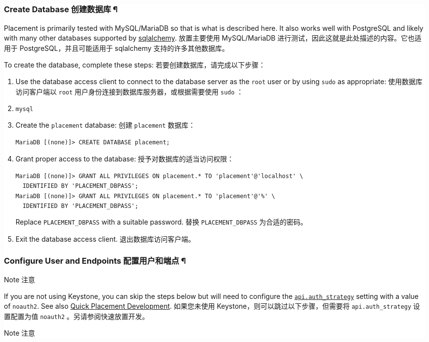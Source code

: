 

### Create Database 创建数据库 ¶

Placement is primarily tested with MySQL/MariaDB so that is what is described here. It also works well with PostgreSQL and likely with many other databases supported by [sqlalchemy](https://www.sqlalchemy.org).
放置主要使用 MySQL/MariaDB 进行测试，因此这就是此处描述的内容。它也适用于 PostgreSQL，并且可能适用于 sqlalchemy 支持的许多其他数据库。

To create the database, complete these steps:
若要创建数据库，请完成以下步骤：

1. Use the database access client to connect to the database server as the `root` user or by using `sudo` as appropriate:
   使用数据库访问客户端以 `root` 用户身份连接到数据库服务器，或根据需要使用 `sudo` ：

1. ```
   mysql
   ```

2. Create the `placement` database:
   创建 `placement` 数据库：

   ```
   MariaDB [(none)]> CREATE DATABASE placement;
   ```

3. Grant proper access to the database:
   授予对数据库的适当访问权限：

   ```
   MariaDB [(none)]> GRANT ALL PRIVILEGES ON placement.* TO 'placement'@'localhost' \
     IDENTIFIED BY 'PLACEMENT_DBPASS';
   MariaDB [(none)]> GRANT ALL PRIVILEGES ON placement.* TO 'placement'@'%' \
     IDENTIFIED BY 'PLACEMENT_DBPASS';
   ```

   Replace `PLACEMENT_DBPASS` with a suitable password.
   替换 `PLACEMENT_DBPASS` 为合适的密码。

4. Exit the database access client.
   退出数据库访问客户端。



### Configure User and Endpoints 配置用户和端点 ¶



 

Note 注意



If you are not using Keystone, you can skip the steps below but will need to configure the [`api.auth_strategy`](https://docs.openstack.org/placement/latest/configuration/config.html#api.auth_strategy) setting with a value of `noauth2`. See also [Quick Placement Development](https://docs.openstack.org/placement/latest/contributor/quick-dev.html).
如果您未使用 Keystone，则可以跳过以下步骤，但需要将 `api.auth_strategy` 设置配置为值 `noauth2` 。另请参阅快速放置开发。



 

Note 注意

   ```
